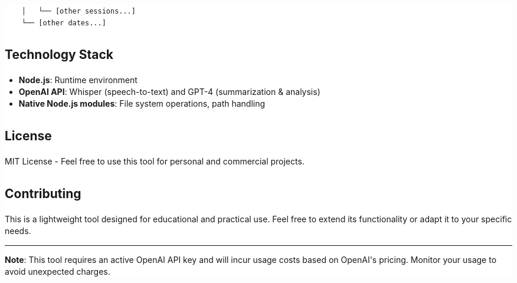 ```
    │   └── [other sessions...]
    └── [other dates...]
```

## Technology Stack

- **Node.js**: Runtime environment
- **OpenAI API**: Whisper (speech-to-text) and GPT-4 (summarization & analysis)
- **Native Node.js modules**: File system operations, path handling

## License

MIT License - Feel free to use this tool for personal and commercial projects.

## Contributing

This is a lightweight tool designed for educational and practical use. Feel free to extend its functionality or adapt it to your specific needs.

---

**Note**: This tool requires an active OpenAI API key and will incur usage costs based on OpenAI's pricing. Monitor your usage to avoid unexpected charges. 
